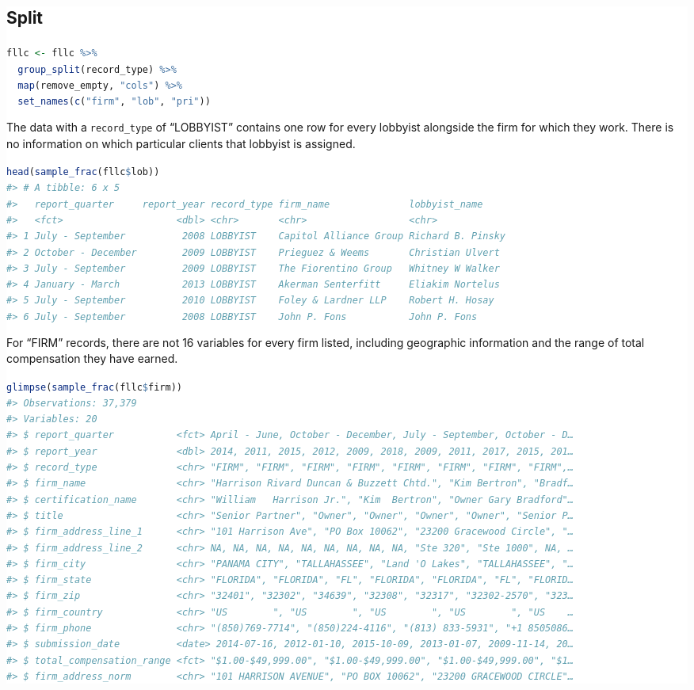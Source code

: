 ## Split

``` r
fllc <- fllc %>% 
  group_split(record_type) %>% 
  map(remove_empty, "cols") %>% 
  set_names(c("firm", "lob", "pri"))
```

The data with a `record_type` of “LOBBYIST” contains one row for every
lobbyist alongside the firm for which they work. There is no information
on which particular clients that lobbyist is assigned.

``` r
head(sample_frac(fllc$lob))
#> # A tibble: 6 x 5
#>   report_quarter     report_year record_type firm_name              lobbyist_name    
#>   <fct>                    <dbl> <chr>       <chr>                  <chr>            
#> 1 July - September          2008 LOBBYIST    Capitol Alliance Group Richard B. Pinsky
#> 2 October - December        2009 LOBBYIST    Prieguez & Weems       Christian Ulvert 
#> 3 July - September          2009 LOBBYIST    The Fiorentino Group   Whitney W Walker 
#> 4 January - March           2013 LOBBYIST    Akerman Senterfitt     Eliakim Nortelus 
#> 5 July - September          2010 LOBBYIST    Foley & Lardner LLP    Robert H. Hosay  
#> 6 July - September          2008 LOBBYIST    John P. Fons           John P. Fons
```

For “FIRM” records, there are not 16 variables for every firm listed,
including geographic information and the range of total compensation
they have earned.

``` r
glimpse(sample_frac(fllc$firm))
#> Observations: 37,379
#> Variables: 20
#> $ report_quarter           <fct> April - June, October - December, July - September, October - D…
#> $ report_year              <dbl> 2014, 2011, 2015, 2012, 2009, 2018, 2009, 2011, 2017, 2015, 201…
#> $ record_type              <chr> "FIRM", "FIRM", "FIRM", "FIRM", "FIRM", "FIRM", "FIRM", "FIRM",…
#> $ firm_name                <chr> "Harrison Rivard Duncan & Buzzett Chtd.", "Kim Bertron", "Bradf…
#> $ certification_name       <chr> "William   Harrison Jr.", "Kim  Bertron", "Owner Gary Bradford"…
#> $ title                    <chr> "Senior Partner", "Owner", "Owner", "Owner", "Owner", "Senior P…
#> $ firm_address_line_1      <chr> "101 Harrison Ave", "PO Box 10062", "23200 Gracewood Circle", "…
#> $ firm_address_line_2      <chr> NA, NA, NA, NA, NA, NA, NA, NA, NA, "Ste 320", "Ste 1000", NA, …
#> $ firm_city                <chr> "PANAMA CITY", "TALLAHASSEE", "Land 'O Lakes", "TALLAHASSEE", "…
#> $ firm_state               <chr> "FLORIDA", "FLORIDA", "FL", "FLORIDA", "FLORIDA", "FL", "FLORID…
#> $ firm_zip                 <chr> "32401", "32302", "34639", "32308", "32317", "32302-2570", "323…
#> $ firm_country             <chr> "US        ", "US        ", "US        ", "US        ", "US    …
#> $ firm_phone               <chr> "(850)769-7714", "(850)224-4116", "(813) 833-5931", "+1 8505086…
#> $ submission_date          <date> 2014-07-16, 2012-01-10, 2015-10-09, 2013-01-07, 2009-11-14, 20…
#> $ total_compensation_range <fct> "$1.00-$49,999.00", "$1.00-$49,999.00", "$1.00-$49,999.00", "$1…
#> $ firm_address_norm        <chr> "101 HARRISON AVENUE", "PO BOX 10062", "23200 GRACEWOOD CIRCLE"…
```